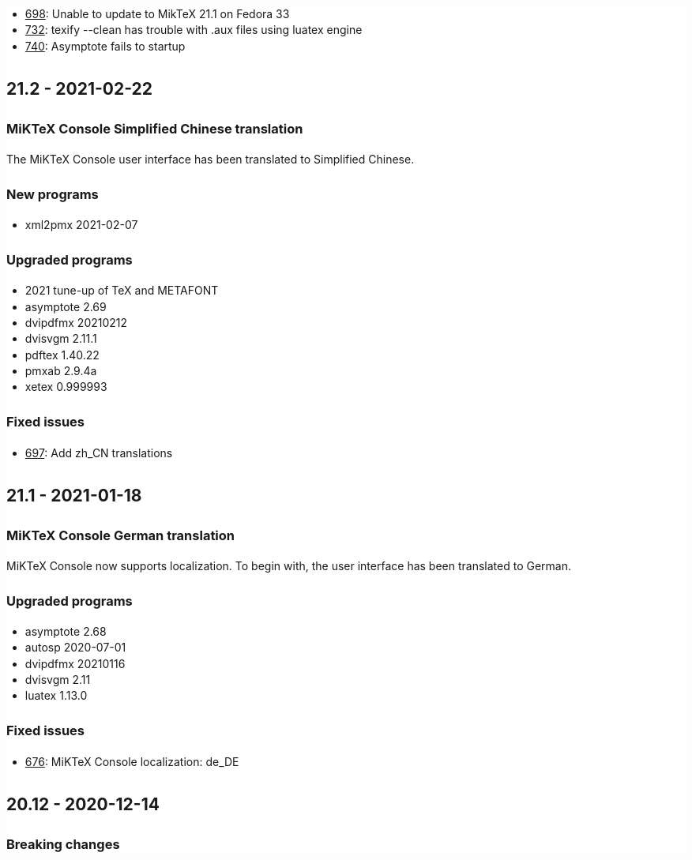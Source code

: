 - [698](https://github.com/MiKTeX/miktex/issues/698): Unable to update to MikTeX 21.1 on Fedora 33
- [732](https://github.com/MiKTeX/miktex/issues/732): texify --clean has trouble with .aux files using luatex engine
- [740](https://github.com/MiKTeX/miktex/issues/740): Asymptote fails to startup

## 21.2 - 2021-02-22

### MiKTeX Console Simplified Chinese translation

The MiKTeX Console user interface has been translated to Simplified Chinese.

### New programs

- xml2pmx 2021-02-07

### Upgraded programs

* 2021 tune-up of TeX and METAFONT
* asymptote 2.69
* dvipdfmx 20210212
* dvisvgm 2.11.1
* pdftex 1.40.22
* pmxab 2.9.4a
* xetex 0.999993

### Fixed issues

- [697](https://github.com/MiKTeX/miktex/issues/697): Add zh_CN translations

## 21.1 - 2021-01-18

### MiKTeX Console German translation

MiKTeX Console now supports localization. To begin with, the user interface has been translated to German.

### Upgraded programs

* asymptote 2.68
* autosp 2020-07-01
* dvipdfmx 20210116
* dvisvgm 2.11
* luatex 1.13.0

### Fixed issues

- [676](https://github.com/MiKTeX/miktex/issues/676): MiKTeX Console localization: de_DE

## 20.12 - 2020-12-14

### Breaking changes
